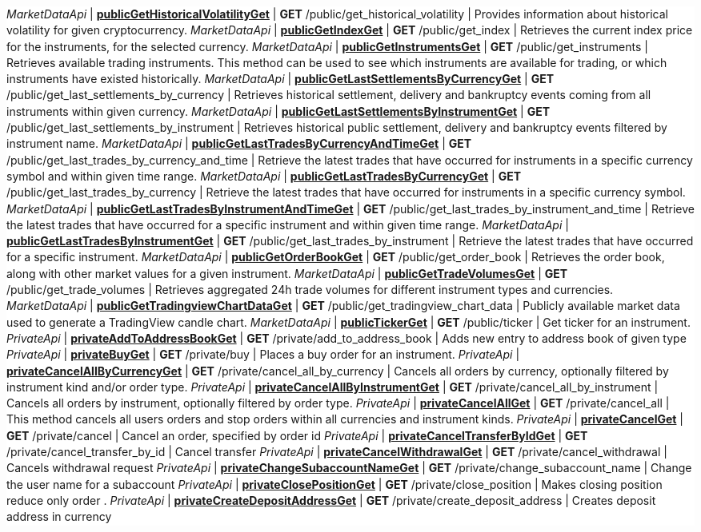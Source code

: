 *MarketDataApi* | [**publicGetHistoricalVolatilityGet**](docs/MarketDataApi.md#publicgethistoricalvolatilityget) | **GET** /public/get_historical_volatility | Provides information about historical volatility for given cryptocurrency.
*MarketDataApi* | [**publicGetIndexGet**](docs/MarketDataApi.md#publicgetindexget) | **GET** /public/get_index | Retrieves the current index price for the instruments, for the selected currency.
*MarketDataApi* | [**publicGetInstrumentsGet**](docs/MarketDataApi.md#publicgetinstrumentsget) | **GET** /public/get_instruments | Retrieves available trading instruments. This method can be used to see which instruments are available for trading, or which instruments have existed historically.
*MarketDataApi* | [**publicGetLastSettlementsByCurrencyGet**](docs/MarketDataApi.md#publicgetlastsettlementsbycurrencyget) | **GET** /public/get_last_settlements_by_currency | Retrieves historical settlement, delivery and bankruptcy events coming from all instruments within given currency.
*MarketDataApi* | [**publicGetLastSettlementsByInstrumentGet**](docs/MarketDataApi.md#publicgetlastsettlementsbyinstrumentget) | **GET** /public/get_last_settlements_by_instrument | Retrieves historical public settlement, delivery and bankruptcy events filtered by instrument name.
*MarketDataApi* | [**publicGetLastTradesByCurrencyAndTimeGet**](docs/MarketDataApi.md#publicgetlasttradesbycurrencyandtimeget) | **GET** /public/get_last_trades_by_currency_and_time | Retrieve the latest trades that have occurred for instruments in a specific currency symbol and within given time range.
*MarketDataApi* | [**publicGetLastTradesByCurrencyGet**](docs/MarketDataApi.md#publicgetlasttradesbycurrencyget) | **GET** /public/get_last_trades_by_currency | Retrieve the latest trades that have occurred for instruments in a specific currency symbol.
*MarketDataApi* | [**publicGetLastTradesByInstrumentAndTimeGet**](docs/MarketDataApi.md#publicgetlasttradesbyinstrumentandtimeget) | **GET** /public/get_last_trades_by_instrument_and_time | Retrieve the latest trades that have occurred for a specific instrument and within given time range.
*MarketDataApi* | [**publicGetLastTradesByInstrumentGet**](docs/MarketDataApi.md#publicgetlasttradesbyinstrumentget) | **GET** /public/get_last_trades_by_instrument | Retrieve the latest trades that have occurred for a specific instrument.
*MarketDataApi* | [**publicGetOrderBookGet**](docs/MarketDataApi.md#publicgetorderbookget) | **GET** /public/get_order_book | Retrieves the order book, along with other market values for a given instrument.
*MarketDataApi* | [**publicGetTradeVolumesGet**](docs/MarketDataApi.md#publicgettradevolumesget) | **GET** /public/get_trade_volumes | Retrieves aggregated 24h trade volumes for different instrument types and currencies.
*MarketDataApi* | [**publicGetTradingviewChartDataGet**](docs/MarketDataApi.md#publicgettradingviewchartdataget) | **GET** /public/get_tradingview_chart_data | Publicly available market data used to generate a TradingView candle chart.
*MarketDataApi* | [**publicTickerGet**](docs/MarketDataApi.md#publictickerget) | **GET** /public/ticker | Get ticker for an instrument.
*PrivateApi* | [**privateAddToAddressBookGet**](docs/PrivateApi.md#privateaddtoaddressbookget) | **GET** /private/add_to_address_book | Adds new entry to address book of given type
*PrivateApi* | [**privateBuyGet**](docs/PrivateApi.md#privatebuyget) | **GET** /private/buy | Places a buy order for an instrument.
*PrivateApi* | [**privateCancelAllByCurrencyGet**](docs/PrivateApi.md#privatecancelallbycurrencyget) | **GET** /private/cancel_all_by_currency | Cancels all orders by currency, optionally filtered by instrument kind and/or order type.
*PrivateApi* | [**privateCancelAllByInstrumentGet**](docs/PrivateApi.md#privatecancelallbyinstrumentget) | **GET** /private/cancel_all_by_instrument | Cancels all orders by instrument, optionally filtered by order type.
*PrivateApi* | [**privateCancelAllGet**](docs/PrivateApi.md#privatecancelallget) | **GET** /private/cancel_all | This method cancels all users orders and stop orders within all currencies and instrument kinds.
*PrivateApi* | [**privateCancelGet**](docs/PrivateApi.md#privatecancelget) | **GET** /private/cancel | Cancel an order, specified by order id
*PrivateApi* | [**privateCancelTransferByIdGet**](docs/PrivateApi.md#privatecanceltransferbyidget) | **GET** /private/cancel_transfer_by_id | Cancel transfer
*PrivateApi* | [**privateCancelWithdrawalGet**](docs/PrivateApi.md#privatecancelwithdrawalget) | **GET** /private/cancel_withdrawal | Cancels withdrawal request
*PrivateApi* | [**privateChangeSubaccountNameGet**](docs/PrivateApi.md#privatechangesubaccountnameget) | **GET** /private/change_subaccount_name | Change the user name for a subaccount
*PrivateApi* | [**privateClosePositionGet**](docs/PrivateApi.md#privateclosepositionget) | **GET** /private/close_position | Makes closing position reduce only order .
*PrivateApi* | [**privateCreateDepositAddressGet**](docs/PrivateApi.md#privatecreatedepositaddressget) | **GET** /private/create_deposit_address | Creates deposit address in currency
